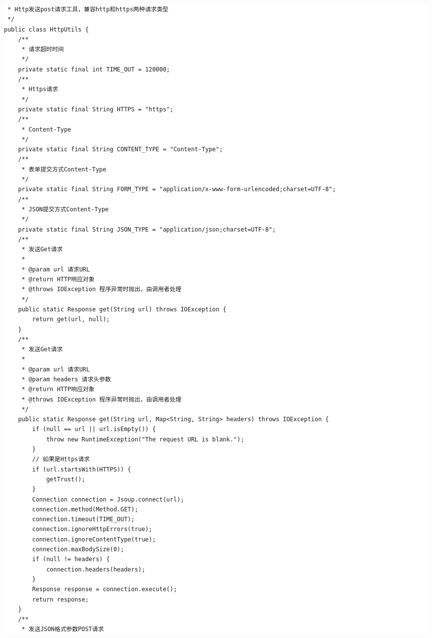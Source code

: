 ```plain
 * Http发送post请求工具，兼容http和https两种请求类型
 */
public class HttpUtils {
    /**
     * 请求超时时间
     */
    private static final int TIME_OUT = 120000;
    /**
     * Https请求
     */
    private static final String HTTPS = "https";
    /**
     * Content-Type
     */
    private static final String CONTENT_TYPE = "Content-Type";
    /**
     * 表单提交方式Content-Type
     */
    private static final String FORM_TYPE = "application/x-www-form-urlencoded;charset=UTF-8";
    /**
     * JSON提交方式Content-Type
     */
    private static final String JSON_TYPE = "application/json;charset=UTF-8";
    /**
     * 发送Get请求
     * 
     * @param url 请求URL
     * @return HTTP响应对象
     * @throws IOException 程序异常时抛出，由调用者处理
     */
    public static Response get(String url) throws IOException {
        return get(url, null);
    }
    /**
     * 发送Get请求
     * 
     * @param url 请求URL
     * @param headers 请求头参数
     * @return HTTP响应对象
     * @throws IOException 程序异常时抛出，由调用者处理
     */
    public static Response get(String url, Map<String, String> headers) throws IOException {
        if (null == url || url.isEmpty()) {
            throw new RuntimeException("The request URL is blank.");
        }
        // 如果是Https请求
        if (url.startsWith(HTTPS)) {
            getTrust();
        }
        Connection connection = Jsoup.connect(url);
        connection.method(Method.GET);
        connection.timeout(TIME_OUT);
        connection.ignoreHttpErrors(true);
        connection.ignoreContentType(true);
        connection.maxBodySize(0);
        if (null != headers) {
            connection.headers(headers);
        }
        Response response = connection.execute();
        return response;
    }
    /**
     * 发送JSON格式参数POST请求
```